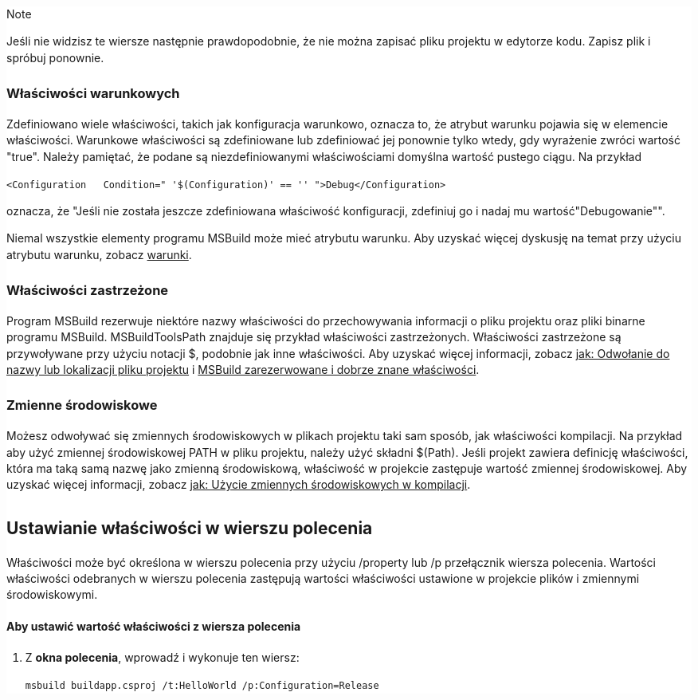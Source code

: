 > [!NOTE]
>  Jeśli nie widzisz te wiersze następnie prawdopodobnie, że nie można zapisać pliku projektu w edytorze kodu. Zapisz plik i spróbuj ponownie.  
  
### <a name="conditional-properties"></a>Właściwości warunkowych  
 Zdefiniowano wiele właściwości, takich jak konfiguracja warunkowo, oznacza to, że atrybut warunku pojawia się w elemencie właściwości. Warunkowe właściwości są zdefiniowane lub zdefiniować jej ponownie tylko wtedy, gdy wyrażenie zwróci wartość "true". Należy pamiętać, że podane są niezdefiniowanymi właściwościami domyślna wartość pustego ciągu. Na przykład  
  
```  
<Configuration   Condition=" '$(Configuration)' == '' ">Debug</Configuration>  
```  
  
 oznacza, że "Jeśli nie została jeszcze zdefiniowana właściwość konfiguracji, zdefiniuj go i nadaj mu wartość"Debugowanie"".  
  
 Niemal wszystkie elementy programu MSBuild może mieć atrybutu warunku. Aby uzyskać więcej dyskusję na temat przy użyciu atrybutu warunku, zobacz [warunki](../msbuild/msbuild-conditions.md).  
  
### <a name="reserved-properties"></a>Właściwości zastrzeżone  
 Program MSBuild rezerwuje niektóre nazwy właściwości do przechowywania informacji o pliku projektu oraz pliki binarne programu MSBuild. MSBuildToolsPath znajduje się przykład właściwości zastrzeżonych. Właściwości zastrzeżone są przywoływane przy użyciu notacji $, podobnie jak inne właściwości. Aby uzyskać więcej informacji, zobacz [jak: Odwołanie do nazwy lub lokalizacji pliku projektu](../msbuild/how-to-reference-the-name-or-location-of-the-project-file.md) i [MSBuild zarezerwowane i dobrze znane właściwości](../msbuild/msbuild-reserved-and-well-known-properties.md).  
  
### <a name="environment-variables"></a>Zmienne środowiskowe  
 Możesz odwoływać się zmiennych środowiskowych w plikach projektu taki sam sposób, jak właściwości kompilacji. Na przykład aby użyć zmiennej środowiskowej PATH w pliku projektu, należy użyć składni $(Path). Jeśli projekt zawiera definicję właściwości, która ma taką samą nazwę jako zmienną środowiskową, właściwość w projekcie zastępuje wartość zmiennej środowiskowej. Aby uzyskać więcej informacji, zobacz [jak: Użycie zmiennych środowiskowych w kompilacji](../msbuild/how-to-use-environment-variables-in-a-build.md).  
  
## <a name="setting-properties-from-the-command-line"></a>Ustawianie właściwości w wierszu polecenia  
 Właściwości może być określona w wierszu polecenia przy użyciu /property lub /p przełącznik wiersza polecenia. Wartości właściwości odebranych w wierszu polecenia zastępują wartości właściwości ustawione w projekcie plików i zmiennymi środowiskowymi.  
  
#### <a name="to-set-a-property-value-from-the-command-line"></a>Aby ustawić wartość właściwości z wiersza polecenia  
  
1. Z **okna polecenia**, wprowadź i wykonuje ten wiersz:  
  
   ```  
   msbuild buildapp.csproj /t:HelloWorld /p:Configuration=Release  
   ```  
  